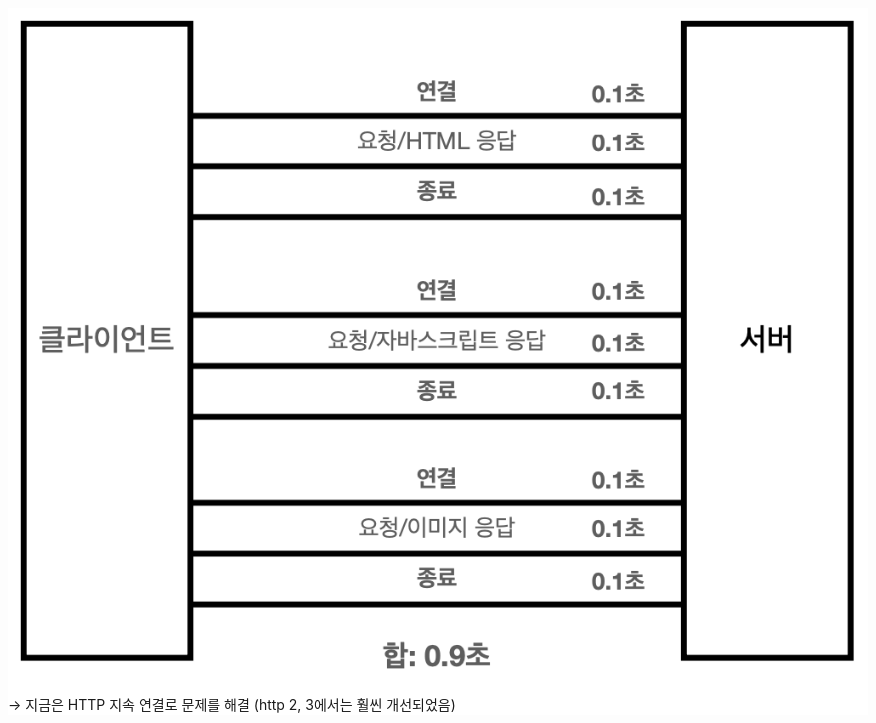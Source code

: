 ![](attachment/cc4454c415c081cee3e0c6cd63fc4af0.png)
→ 지금은 HTTP 지속 연결로 문제를 해결 (http 2, 3에서는 훨씬 개선되었음)